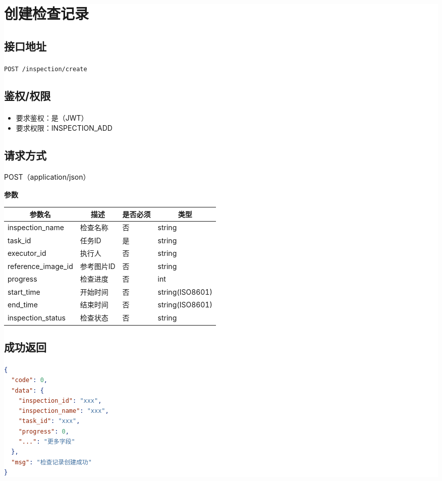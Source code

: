 # **创建检查记录**

## **接口地址**

```bash
POST /inspection/create
```

## **鉴权/权限**

- 要求鉴权：是（JWT）
- 要求权限：INSPECTION_ADD

## **请求方式**

POST（application/json）

**参数**

| **参数名**            | **描述** | **是否必须** | **类型**          |
|--------------------|--------|----------|-----------------|
| inspection_name    | 检查名称   | 否        | string          |
| task_id            | 任务ID   | 是        | string          |
| executor_id        | 执行人    | 否        | string          |
| reference_image_id | 参考图片ID | 否        | string          |
| progress           | 检查进度   | 否        | int             |
| start_time         | 开始时间   | 否        | string(ISO8601) |
| end_time           | 结束时间   | 否        | string(ISO8601) |
| inspection_status  | 检查状态   | 否        | string          |

## **成功返回**

```json
{
  "code": 0,
  "data": {
    "inspection_id": "xxx",
    "inspection_name": "xxx",
    "task_id": "xxx",
    "progress": 0,
    "...": "更多字段"
  },
  "msg": "检查记录创建成功"
}
```
